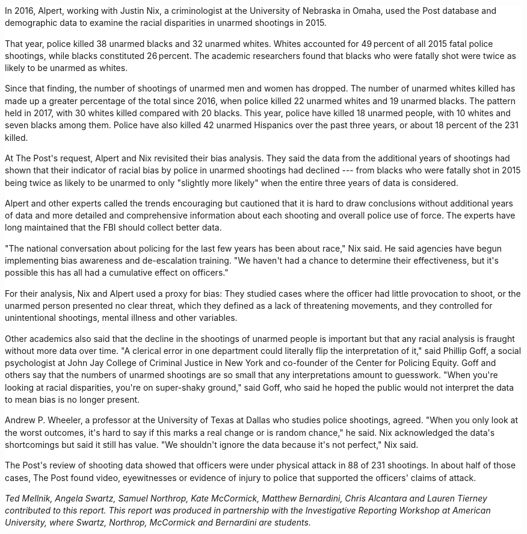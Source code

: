 In 2016, Alpert, working with Justin Nix, a criminologist at the University of Nebraska in Omaha, used the Post database and demographic data to examine the racial disparities in unarmed shootings in 2015.

That year, police killed 38 unarmed blacks and 32 unarmed whites. Whites accounted for 49 percent of all 2015 fatal police shootings, while blacks constituted 26 percent. The academic researchers found that blacks who were fatally shot were twice as likely to be unarmed as whites.

Since that finding, the number of shootings of unarmed men and women has dropped. The number of unarmed whites killed has made up a greater percentage of the total since 2016, when police killed 22 unarmed whites and 19 unarmed blacks. The pattern held in 2017, with 30 whites killed compared with 20 blacks. This year, police have killed 18 unarmed people, with 10 whites and seven blacks among them. Police have also killed 42 unarmed Hispanics over the past three years, or about 18 percent of the 231 killed.

At The Post's request, Alpert and Nix revisited their bias analysis. They said the data from the additional years of shootings had shown that their indicator of racial bias by police in unarmed shootings had declined --- from blacks who were fatally shot in 2015 being twice as likely to be unarmed to only "slightly more likely" when the entire three years of data is considered.

Alpert and other experts called the trends encouraging but cautioned that it is hard to draw conclusions without additional years of data and more detailed and comprehensive information about each shooting and overall police use of force. The experts have long maintained that the FBI should collect better data.

"The national conversation about policing for the last few years has been about race," Nix said. He said agencies have begun implementing bias awareness and de-escalation training. "We haven't had a chance to determine their effectiveness, but it's possible this has all had a cumulative effect on officers."

For their analysis, Nix and Alpert used a proxy for bias: They studied cases where the officer had little provocation to shoot, or the unarmed person presented no clear threat, which they defined as a lack of threatening movements, and they controlled for unintentional shootings, mental illness and other variables.

Other academics also said that the decline in the shootings of unarmed people is important but that any racial analysis is fraught without more data over time. "A clerical error in one department could literally flip the interpretation of it," said Phillip Goff, a social psychologist at John Jay College of Criminal Justice in New York and co-founder of the Center for Policing Equity. Goff and others say that the numbers of unarmed shootings are so small that any interpretations amount to guesswork. "When you're looking at racial disparities, you're on super-shaky ground," said Goff, who said he hoped the public would not interpret the data to mean bias is no longer present.

Andrew P. Wheeler, a professor at the University of Texas at Dallas who studies police shootings, agreed. "When you only look at the worst outcomes, it's hard to say if this marks a real change or is random chance," he said. Nix acknowledged the data's shortcomings but said it still has value. "We shouldn't ignore the data because it's not perfect," Nix said.

The Post's review of shooting data showed that officers were under physical attack in 88 of 231 shootings. In about half of those cases, The Post found video, eyewitnesses or evidence of injury to police that supported the officers' claims of attack.

*Ted Mellnik, Angela Swartz, Samuel Northrop, Kate McCormick, Matthew Bernardini, Chris Alcantara and Lauren Tierney contributed to this report. This report was produced in partnership with the Investigative Reporting Workshop at American University, where Swartz, Northrop, McCormick and Bernardini are students.*

# 
